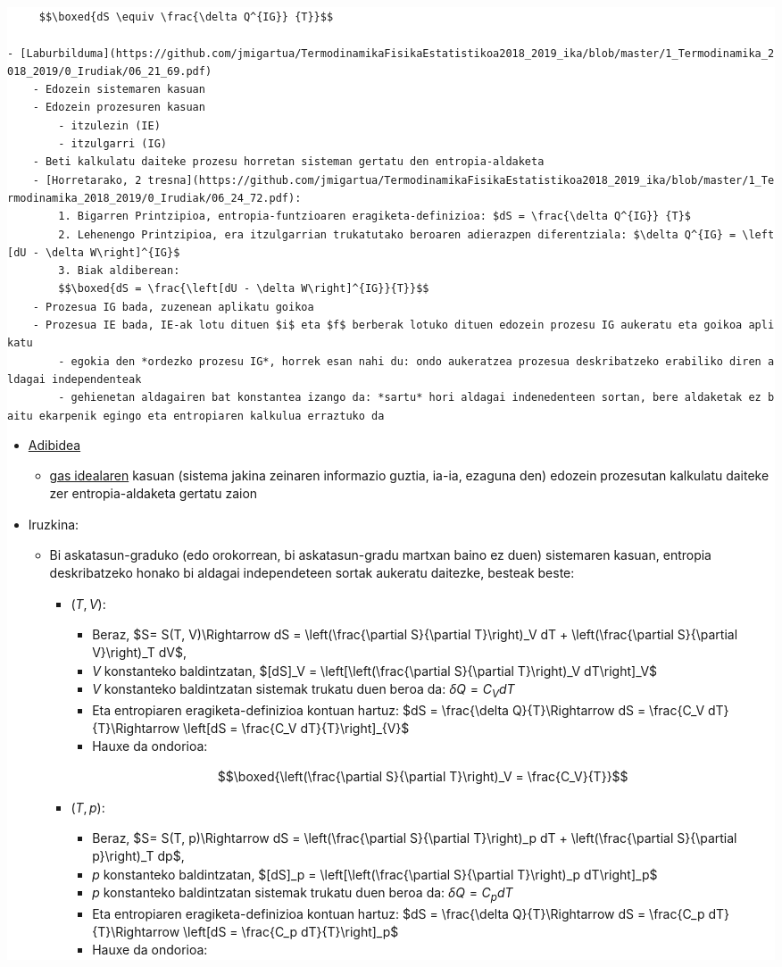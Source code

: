          $$\boxed{dS \equiv \frac{\delta Q^{IG}} {T}}$$  
        
    - [Laburbilduma](https://github.com/jmigartua/TermodinamikaFisikaEstatistikoa2018_2019_ika/blob/master/1_Termodinamika_2018_2019/0_Irudiak/06_21_69.pdf)  
        - Edozein sistemaren kasuan  
        - Edozein prozesuren kasuan  
            - itzulezin (IE)  
            - itzulgarri (IG)  
        - Beti kalkulatu daiteke prozesu horretan sisteman gertatu den entropia-aldaketa  
        - [Horretarako, 2 tresna](https://github.com/jmigartua/TermodinamikaFisikaEstatistikoa2018_2019_ika/blob/master/1_Termodinamika_2018_2019/0_Irudiak/06_24_72.pdf):  
            1. Bigarren Printzipioa, entropia-funtzioaren eragiketa-definizioa: $dS = \frac{\delta Q^{IG}} {T}$  
            2. Lehenengo Printzipioa, era itzulgarrian trukatutako beroaren adierazpen diferentziala: $\delta Q^{IG} = \left[dU - \delta W\right]^{IG}$  
            3. Biak aldiberean:  
            $$\boxed{dS = \frac{\left[dU - \delta W\right]^{IG}}{T}}$$
        - Prozesua IG bada, zuzenean aplikatu goikoa  
        - Prozesua IE bada, IE-ak lotu dituen $i$ eta $f$ berberak lotuko dituen edozein prozesu IG aukeratu eta goikoa aplikatu  
            - egokia den *ordezko prozesu IG*, horrek esan nahi du: ondo aukeratzea prozesua deskribatzeko erabiliko diren aldagai independenteak  
            - gehienetan aldagairen bat konstantea izango da: *sartu* hori aldagai indenedenteen sortan, bere aldaketak ez baitu ekarpenik egingo eta entropiaren kalkulua erraztuko da  
-   [Adibidea](https://github.com/jmigartua/TermodinamikaFisikaEstatistikoa2018_2019_ika/blob/master/1_Termodinamika_2018_2019/0_Irudiak/06_22_70.pdf)  
    - [gas idealaren](https://github.com/jmigartua/TermodinamikaFisikaEstatistikoa2018_2019_ika/blob/master/1_Termodinamika_2018_2019/0_Irudiak/06_23_71.pdf) kasuan (sistema jakina zeinaren informazio guztia, ia-ia, ezaguna den) edozein prozesutan kalkulatu daiteke zer entropia-aldaketa gertatu zaion  
    
- Iruzkina:  
    - Bi askatasun-graduko (edo orokorrean, bi askatasun-gradu martxan baino ez duen) sistemaren kasuan, entropia deskribatzeko honako bi aldagai independeteen sortak aukeratu daitezke, besteak beste:  
        - $(T, V)$:  
            - Beraz, $S= S(T, V)\Rightarrow dS = \left(\frac{\partial S}{\partial T}\right)_V dT + \left(\frac{\partial S}{\partial V}\right)_T dV$,  
            - $V$ konstanteko baldintzatan, $[dS]_V = \left[\left(\frac{\partial S}{\partial T}\right)_V dT\right]_V$  
            - $V$ konstanteko baldintzatan sistemak trukatu duen beroa da: $\delta Q = C_{V} dT$  
            - Eta entropiaren eragiketa-definizioa kontuan hartuz:  $dS = \frac{\delta Q}{T}\Rightarrow dS = \frac{C_V dT}{T}\Rightarrow \left[dS = \frac{C_V dT}{T}\right]_{V}$  
            - Hauxe da ondorioa:  
            
            $$\boxed{\left(\frac{\partial S}{\partial T}\right)_V = \frac{C_V}{T}}$$
        
        - $(T, p)$:  
            - Beraz, $S= S(T, p)\Rightarrow dS = \left(\frac{\partial S}{\partial T}\right)_p dT + \left(\frac{\partial S}{\partial p}\right)_T dp$,  
            - $p$ konstanteko baldintzatan, $[dS]_p = \left[\left(\frac{\partial S}{\partial T}\right)_p dT\right]_p$  
            - $p$ konstanteko baldintzatan sistemak trukatu duen beroa da: $\delta Q = C_{p} dT$  
            - Eta entropiaren eragiketa-definizioa kontuan hartuz:  $dS = \frac{\delta Q}{T}\Rightarrow dS = \frac{C_p dT}{T}\Rightarrow \left[dS = \frac{C_p dT}{T}\right]_p$
            - Hauxe da ondorioa:  
            